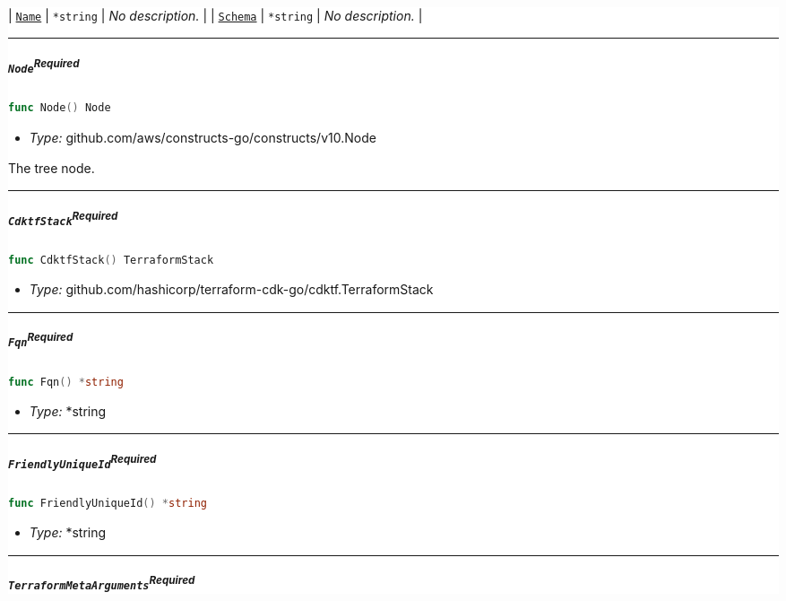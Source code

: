 | <code><a href="#@cdktf/provider-snowflake.rowAccessPolicy.RowAccessPolicy.property.name">Name</a></code> | <code>*string</code> | *No description.* |
| <code><a href="#@cdktf/provider-snowflake.rowAccessPolicy.RowAccessPolicy.property.schema">Schema</a></code> | <code>*string</code> | *No description.* |

---

##### `Node`<sup>Required</sup> <a name="Node" id="@cdktf/provider-snowflake.rowAccessPolicy.RowAccessPolicy.property.node"></a>

```go
func Node() Node
```

- *Type:* github.com/aws/constructs-go/constructs/v10.Node

The tree node.

---

##### `CdktfStack`<sup>Required</sup> <a name="CdktfStack" id="@cdktf/provider-snowflake.rowAccessPolicy.RowAccessPolicy.property.cdktfStack"></a>

```go
func CdktfStack() TerraformStack
```

- *Type:* github.com/hashicorp/terraform-cdk-go/cdktf.TerraformStack

---

##### `Fqn`<sup>Required</sup> <a name="Fqn" id="@cdktf/provider-snowflake.rowAccessPolicy.RowAccessPolicy.property.fqn"></a>

```go
func Fqn() *string
```

- *Type:* *string

---

##### `FriendlyUniqueId`<sup>Required</sup> <a name="FriendlyUniqueId" id="@cdktf/provider-snowflake.rowAccessPolicy.RowAccessPolicy.property.friendlyUniqueId"></a>

```go
func FriendlyUniqueId() *string
```

- *Type:* *string

---

##### `TerraformMetaArguments`<sup>Required</sup> <a name="TerraformMetaArguments" id="@cdktf/provider-snowflake.rowAccessPolicy.RowAccessPolicy.property.terraformMetaArguments"></a>
